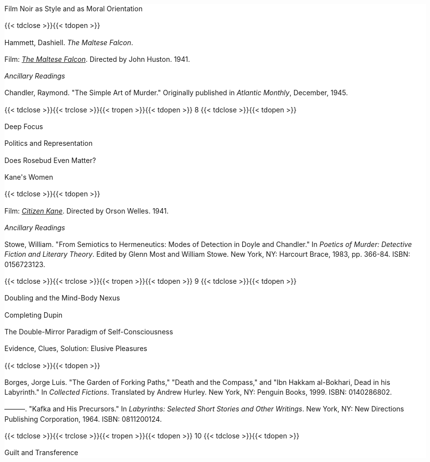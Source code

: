 Film Noir as Style and as Moral Orientation

{{< tdclose >}}{{< tdopen >}}

Hammett, Dashiell. *The Maltese Falcon*.

Film: [*The Maltese Falcon*](http://www.imdb.com/title/tt0033870/). Directed by John Huston. 1941.

*Ancillary Readings*

Chandler, Raymond. "The Simple Art of Murder." Originally published in *Atlantic Monthly*, December, 1945.

{{< tdclose >}}{{< trclose >}}{{< tropen >}}{{< tdopen >}}
8
{{< tdclose >}}{{< tdopen >}}

Deep Focus

Politics and Representation

Does Rosebud Even Matter?

Kane's Women

{{< tdclose >}}{{< tdopen >}}

Film: [*Citizen Kane*](http://www.imdb.com/title/tt0033467/). Directed by Orson Welles. 1941.

*Ancillary Readings*

Stowe, William. "From Semiotics to Hermeneutics: Modes of Detection in Doyle and Chandler." In *Poetics of Murder: Detective Fiction and Literary Theory*. Edited by Glenn Most and William Stowe. New York, NY: Harcourt Brace, 1983, pp. 366-84. ISBN: 0156723123.

{{< tdclose >}}{{< trclose >}}{{< tropen >}}{{< tdopen >}}
9
{{< tdclose >}}{{< tdopen >}}

Doubling and the Mind-Body Nexus

Completing Dupin

The Double-Mirror Paradigm of Self-Consciousness

Evidence, Clues, Solution: Elusive Pleasures

{{< tdclose >}}{{< tdopen >}}

Borges, Jorge Luis. "The Garden of Forking Paths," "Death and the Compass," and "Ibn Hakkam al-Bokhari, Dead in his Labyrinth." In *Collected Fictions*. Translated by Andrew Hurley. New York, NY: Penguin Books, 1999. ISBN: 0140286802.

———. "Kafka and His Precursors." In *Labyrinths: Selected Short Stories and Other Writings*. New York, NY: New Directions Publishing Corporation, 1964. ISBN: 0811200124.

{{< tdclose >}}{{< trclose >}}{{< tropen >}}{{< tdopen >}}
10
{{< tdclose >}}{{< tdopen >}}

Guilt and Transference

